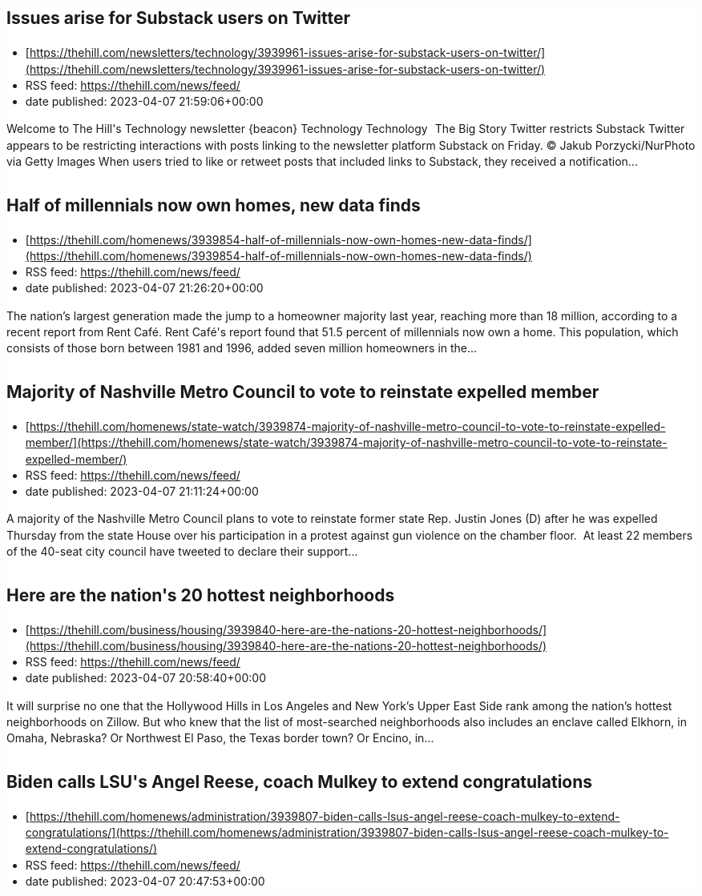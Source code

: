 ## Issues arise for Substack users on Twitter
 - [https://thehill.com/newsletters/technology/3939961-issues-arise-for-substack-users-on-twitter/](https://thehill.com/newsletters/technology/3939961-issues-arise-for-substack-users-on-twitter/)
 - RSS feed: https://thehill.com/news/feed/
 - date published: 2023-04-07 21:59:06+00:00

Welcome to The Hill's Technology newsletter {beacon} Technology Technology &#8202;  The Big Story  Twitter restricts Substack Twitter appears to be restricting interactions with posts linking to the newsletter platform Substack on Friday. © Jakub Porzycki/NurPhoto via Getty Images When users tried to like or retweet posts that included links to Substack, they received a notification...

## Half of millennials now own homes, new data finds
 - [https://thehill.com/homenews/3939854-half-of-millennials-now-own-homes-new-data-finds/](https://thehill.com/homenews/3939854-half-of-millennials-now-own-homes-new-data-finds/)
 - RSS feed: https://thehill.com/news/feed/
 - date published: 2023-04-07 21:26:20+00:00

The nation’s largest generation made the jump to a homeowner majority last year, reaching more than 18 million, according to a recent report from Rent Café.  Rent Café's report found that 51.5 percent of millennials now own a home. This population, which consists of those born between 1981 and 1996, added seven million homeowners in the...

## Majority of Nashville Metro Council to vote to reinstate expelled member
 - [https://thehill.com/homenews/state-watch/3939874-majority-of-nashville-metro-council-to-vote-to-reinstate-expelled-member/](https://thehill.com/homenews/state-watch/3939874-majority-of-nashville-metro-council-to-vote-to-reinstate-expelled-member/)
 - RSS feed: https://thehill.com/news/feed/
 - date published: 2023-04-07 21:11:24+00:00

A majority of the Nashville Metro Council plans to vote to reinstate former state Rep. Justin Jones (D) after he was expelled Thursday from the state House over his participation in a protest against gun violence on the chamber floor.  At least 22 members of the 40-seat city council have tweeted to declare their support...

## Here are the nation's 20 hottest neighborhoods
 - [https://thehill.com/business/housing/3939840-here-are-the-nations-20-hottest-neighborhoods/](https://thehill.com/business/housing/3939840-here-are-the-nations-20-hottest-neighborhoods/)
 - RSS feed: https://thehill.com/news/feed/
 - date published: 2023-04-07 20:58:40+00:00

It will surprise no one that the Hollywood Hills in Los Angeles and New York’s Upper East Side rank among the nation’s hottest neighborhoods on Zillow.  But who knew that the list of most-searched neighborhoods also includes an enclave called Elkhorn, in Omaha, Nebraska? Or Northwest El Paso, the Texas border town? Or Encino, in...

## Biden calls LSU's Angel Reese, coach Mulkey to extend congratulations
 - [https://thehill.com/homenews/administration/3939807-biden-calls-lsus-angel-reese-coach-mulkey-to-extend-congratulations/](https://thehill.com/homenews/administration/3939807-biden-calls-lsus-angel-reese-coach-mulkey-to-extend-congratulations/)
 - RSS feed: https://thehill.com/news/feed/
 - date published: 2023-04-07 20:47:53+00:00
